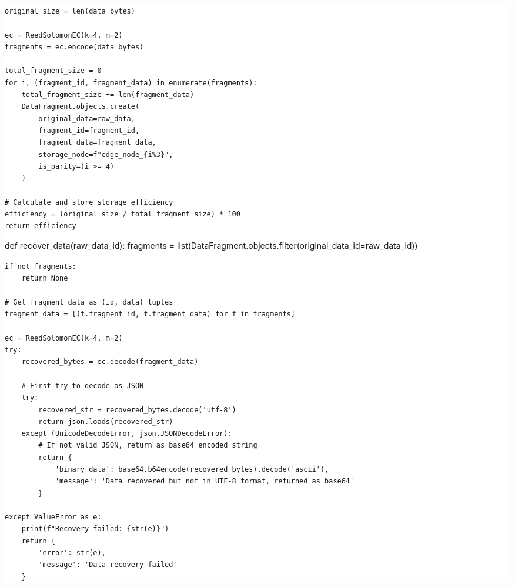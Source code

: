     original_size = len(data_bytes)
    
    ec = ReedSolomonEC(k=4, m=2)
    fragments = ec.encode(data_bytes)
    
    total_fragment_size = 0
    for i, (fragment_id, fragment_data) in enumerate(fragments):
        total_fragment_size += len(fragment_data)
        DataFragment.objects.create(
            original_data=raw_data,
            fragment_id=fragment_id,
            fragment_data=fragment_data,
            storage_node=f"edge_node_{i%3}",
            is_parity=(i >= 4)
        )
        
    # Calculate and store storage efficiency
    efficiency = (original_size / total_fragment_size) * 100
    return efficiency

def recover_data(raw_data_id):
    fragments = list(DataFragment.objects.filter(original_data_id=raw_data_id))
    
    if not fragments:
        return None
        
    # Get fragment data as (id, data) tuples
    fragment_data = [(f.fragment_id, f.fragment_data) for f in fragments]
    
    ec = ReedSolomonEC(k=4, m=2)
    try:
        recovered_bytes = ec.decode(fragment_data)
        
        # First try to decode as JSON
        try:
            recovered_str = recovered_bytes.decode('utf-8')
            return json.loads(recovered_str)
        except (UnicodeDecodeError, json.JSONDecodeError):
            # If not valid JSON, return as base64 encoded string
            return {
                'binary_data': base64.b64encode(recovered_bytes).decode('ascii'),
                'message': 'Data recovered but not in UTF-8 format, returned as base64'
            }
            
    except ValueError as e:
        print(f"Recovery failed: {str(e)}")
        return {
            'error': str(e),
            'message': 'Data recovery failed'
        }
